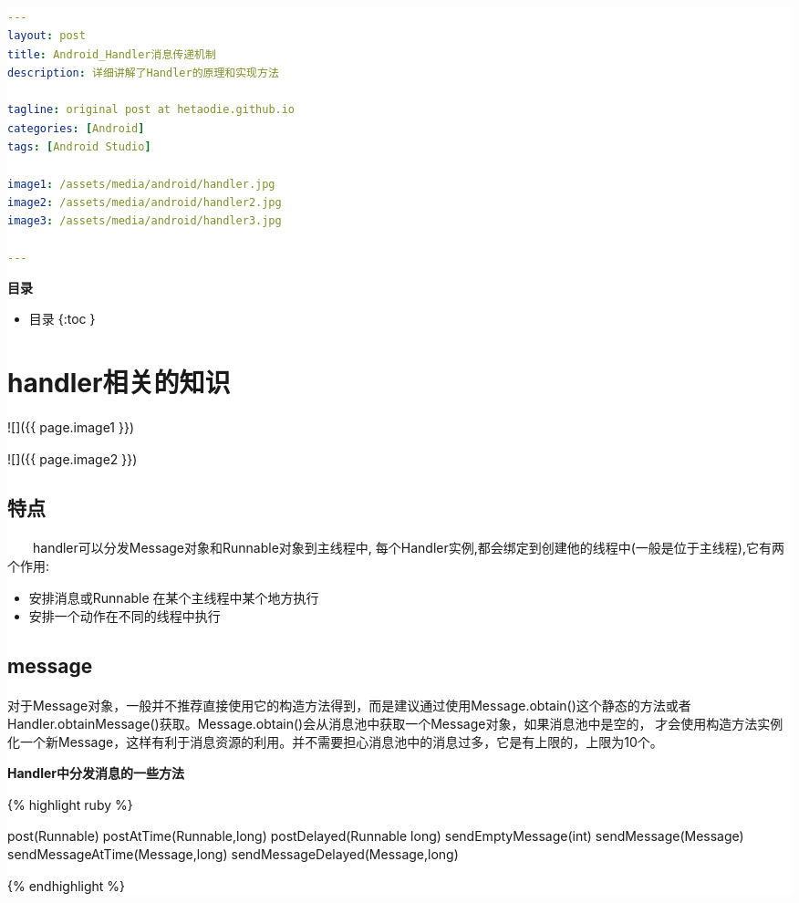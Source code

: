 ```yaml
---
layout: post
title: Android_Handler消息传递机制
description: 详细讲解了Handler的原理和实现方法

tagline: original post at hetaodie.github.io
categories: [Android]
tags: [Android Studio]

image1: /assets/media/android/handler.jpg
image2: /assets/media/android/handler2.jpg
image3: /assets/media/android/handler3.jpg

---
```


**目录**

* 目录
 {:toc  }

 
#  handler相关的知识

![]({{ page.image1 }})

![]({{ page.image2 }})

## 特点
　　handler可以分发Message对象和Runnable对象到主线程中, 每个Handler实例,都会绑定到创建他的线程中(一般是位于主线程),它有两个作用:
- 安排消息或Runnable 在某个主线程中某个地方执行
- 安排一个动作在不同的线程中执行

## message
对于Message对象，一般并不推荐直接使用它的构造方法得到，而是建议通过使用Message.obtain()这个静态的方法或者 Handler.obtainMessage()获取。Message.obtain()会从消息池中获取一个Message对象，如果消息池中是空的， 才会使用构造方法实例化一个新Message，这样有利于消息资源的利用。并不需要担心消息池中的消息过多，它是有上限的，上限为10个。

**Handler中分发消息的一些方法**


{% highlight ruby %}

post(Runnable)
postAtTime(Runnable,long)
postDelayed(Runnable long)
sendEmptyMessage(int)
sendMessage(Message)
sendMessageAtTime(Message,long)
sendMessageDelayed(Message,long)

{% endhighlight %}
